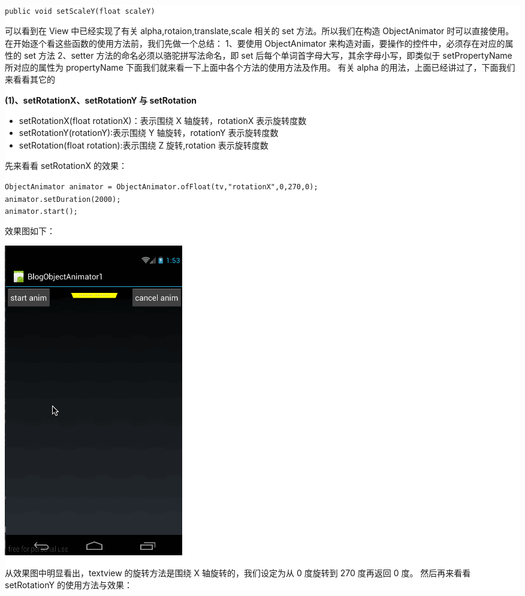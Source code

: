```
public void setScaleY(float scaleY) 
```
 
可以看到在 View 中已经实现了有关 alpha,rotaion,translate,scale 相关的 set 方法。所以我们在构造 ObjectAnimator 时可以直接使用。 
在开始逐个看这些函数的使用方法前，我们先做一个总结： 
1、要使用 ObjectAnimator 来构造对画，要操作的控件中，必须存在对应的属性的 set 方法 
2、setter 方法的命名必须以骆驼拼写法命名，即 set 后每个单词首字母大写，其余字母小写，即类似于 setPropertyName 所对应的属性为 propertyName 
下面我们就来看一下上面中各个方法的使用方法及作用。 
有关 alpha 的用法，上面已经讲过了，下面我们来看看其它的 

**(1)、setRotationX、setRotationY 与 setRotation**
- setRotationX(float rotationX)：表示围绕 X 轴旋转，rotationX 表示旋转度数 
- setRotationY(rotationY):表示围绕 Y 轴旋转，rotationY 表示旋转度数 
- setRotation(float rotation):表示围绕 Z 旋转,rotation 表示旋转度数 

先来看看 setRotationX 的效果：

```
ObjectAnimator animator = ObjectAnimator.ofFloat(tv,"rotationX",0,270,0);  
animator.setDuration(2000);  
animator.start();
```
  
效果图如下： 

![](images/70.gif)

从效果图中明显看出，textview 的旋转方法是围绕 X 轴旋转的，我们设定为从 0 度旋转到 270 度再返回 0 度。 
然后再来看看 setRotationY 的使用方法与效果：
